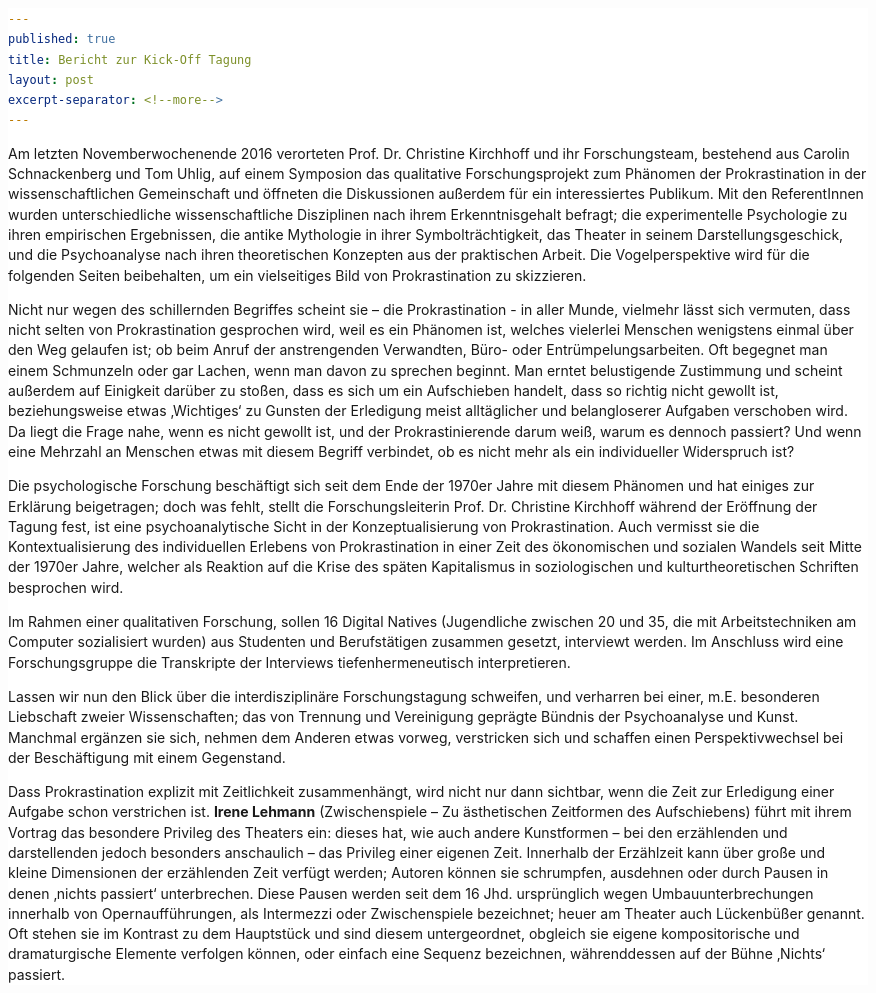 ```yaml
---
published: true
title: Bericht zur Kick-Off Tagung
layout: post
excerpt-separator: <!--more-->
---
```

Am letzten Novemberwochenende 2016 verorteten Prof. Dr. Christine Kirchhoff und ihr Forschungsteam, bestehend aus Carolin Schnackenberg und Tom Uhlig, auf einem Symposion das qualitative Forschungsprojekt zum Phänomen der Prokrastination in der wissenschaftlichen Gemeinschaft und öffneten die Diskussionen außerdem für ein interessiertes Publikum. Mit den ReferentInnen wurden unterschiedliche wissenschaftliche Disziplinen nach ihrem Erkenntnisgehalt befragt; die experimentelle Psychologie zu ihren empirischen Ergebnissen, die antike Mythologie in ihrer Symbolträchtigkeit, das Theater in seinem Darstellungsgeschick, und die Psychoanalyse nach ihren theoretischen Konzepten aus der praktischen Arbeit. Die Vogelperspektive wird für die folgenden Seiten beibehalten, um ein  vielseitiges Bild von Prokrastination zu skizzieren. 

Nicht nur wegen des schillernden Begriffes scheint sie – die Prokrastination - in aller Munde, vielmehr lässt sich vermuten, dass nicht selten von Prokrastination gesprochen wird, weil es ein Phänomen ist, welches vielerlei Menschen wenigstens einmal über den Weg gelaufen ist; ob beim Anruf der anstrengenden Verwandten, Büro- oder Entrümpelungsarbeiten. Oft begegnet man einem Schmunzeln oder gar Lachen, wenn man davon zu sprechen beginnt. Man erntet belustigende Zustimmung und scheint außerdem auf Einigkeit darüber zu stoßen, dass es sich um ein Aufschieben handelt, dass so richtig nicht gewollt ist, beziehungsweise etwas ‚Wichtiges‘ zu Gunsten der Erledigung meist alltäglicher und belangloserer Aufgaben verschoben wird. Da liegt die Frage nahe, wenn es nicht gewollt ist, und der Prokrastinierende darum weiß, warum es dennoch passiert? Und wenn eine Mehrzahl an Menschen etwas mit diesem Begriff verbindet, ob es nicht mehr als ein individueller Widerspruch ist? 

Die psychologische Forschung beschäftigt sich seit dem Ende der 1970er Jahre mit diesem Phänomen und hat einiges zur Erklärung beigetragen; doch was fehlt, stellt die Forschungsleiterin Prof. Dr. Christine Kirchhoff während der Eröffnung der Tagung fest, ist eine psychoanalytische Sicht in der Konzeptualisierung von Prokrastination. Auch vermisst sie die Kontextualisierung des individuellen Erlebens von Prokrastination in einer Zeit des ökonomischen und sozialen Wandels seit Mitte der 1970er Jahre, welcher als Reaktion auf die Krise des späten Kapitalismus in soziologischen und kulturtheoretischen Schriften besprochen wird. 

Im Rahmen einer qualitativen Forschung, sollen 16 Digital Natives (Jugendliche zwischen 20 und 35, die mit Arbeitstechniken am Computer sozialisiert wurden) aus Studenten und Berufstätigen zusammen gesetzt, interviewt werden. Im Anschluss wird eine Forschungsgruppe die Transkripte der Interviews tiefenhermeneutisch interpretieren. 

Lassen wir nun den Blick über die interdisziplinäre Forschungstagung schweifen, und verharren bei einer, m.E. besonderen Liebschaft zweier Wissenschaften; das von Trennung und Vereinigung geprägte Bündnis der Psychoanalyse und Kunst. Manchmal ergänzen sie sich, nehmen dem Anderen etwas vorweg, verstricken sich und schaffen einen Perspektivwechsel bei der Beschäftigung mit einem Gegenstand. 

Dass Prokrastination explizit mit Zeitlichkeit zusammenhängt, wird nicht nur dann sichtbar, wenn die Zeit zur Erledigung einer Aufgabe schon verstrichen ist.  **Irene Lehmann** (Zwischenspiele – Zu ästhetischen Zeitformen des Aufschiebens) führt mit ihrem Vortrag das besondere Privileg des Theaters ein: dieses hat, wie auch andere Kunstformen – bei den erzählenden und darstellenden jedoch besonders anschaulich –  das Privileg einer eigenen Zeit. Innerhalb der Erzählzeit kann über große und kleine Dimensionen der erzählenden Zeit verfügt werden; Autoren können sie schrumpfen, ausdehnen oder durch Pausen in denen ‚nichts passiert‘ unterbrechen. Diese Pausen werden seit dem 16 Jhd. ursprünglich wegen Umbauunterbrechungen innerhalb von Opernaufführungen, als Intermezzi oder Zwischenspiele bezeichnet; heuer am Theater auch Lückenbüßer genannt. Oft stehen sie im Kontrast zu dem Hauptstück und sind diesem untergeordnet, obgleich sie eigene kompositorische und dramaturgische Elemente verfolgen können, oder einfach eine Sequenz bezeichnen, währenddessen auf der Bühne ‚Nichts‘ passiert. 
